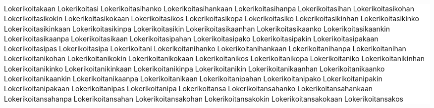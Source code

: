 Lokerikoitakaan
Lokerikoitasi
Lokerikoitasihanko
Lokerikoitasihankaan
Lokerikoitasihanpa
Lokerikoitasihan
Lokerikoitasikohan
Lokerikoitasikokin
Lokerikoitasikokaan
Lokerikoitasikos
Lokerikoitasikopa
Lokerikoitasiko
Lokerikoitasikinhan
Lokerikoitasikinko
Lokerikoitasikinkaan
Lokerikoitasikinpa
Lokerikoitasikin
Lokerikoitasikaanhan
Lokerikoitasikaanko
Lokerikoitasikaankin
Lokerikoitasikaanpa
Lokerikoitasikaan
Lokerikoitasipahan
Lokerikoitasipako
Lokerikoitasipakin
Lokerikoitasipakaan
Lokerikoitasipas
Lokerikoitasipa
Lokerikoitani
Lokerikoitanihanko
Lokerikoitanihankaan
Lokerikoitanihanpa
Lokerikoitanihan
Lokerikoitanikohan
Lokerikoitanikokin
Lokerikoitanikokaan
Lokerikoitanikos
Lokerikoitanikopa
Lokerikoitaniko
Lokerikoitanikinhan
Lokerikoitanikinko
Lokerikoitanikinkaan
Lokerikoitanikinpa
Lokerikoitanikin
Lokerikoitanikaanhan
Lokerikoitanikaanko
Lokerikoitanikaankin
Lokerikoitanikaanpa
Lokerikoitanikaan
Lokerikoitanipahan
Lokerikoitanipako
Lokerikoitanipakin
Lokerikoitanipakaan
Lokerikoitanipas
Lokerikoitanipa
Lokerikoitansa
Lokerikoitansahanko
Lokerikoitansahankaan
Lokerikoitansahanpa
Lokerikoitansahan
Lokerikoitansakohan
Lokerikoitansakokin
Lokerikoitansakokaan
Lokerikoitansakos